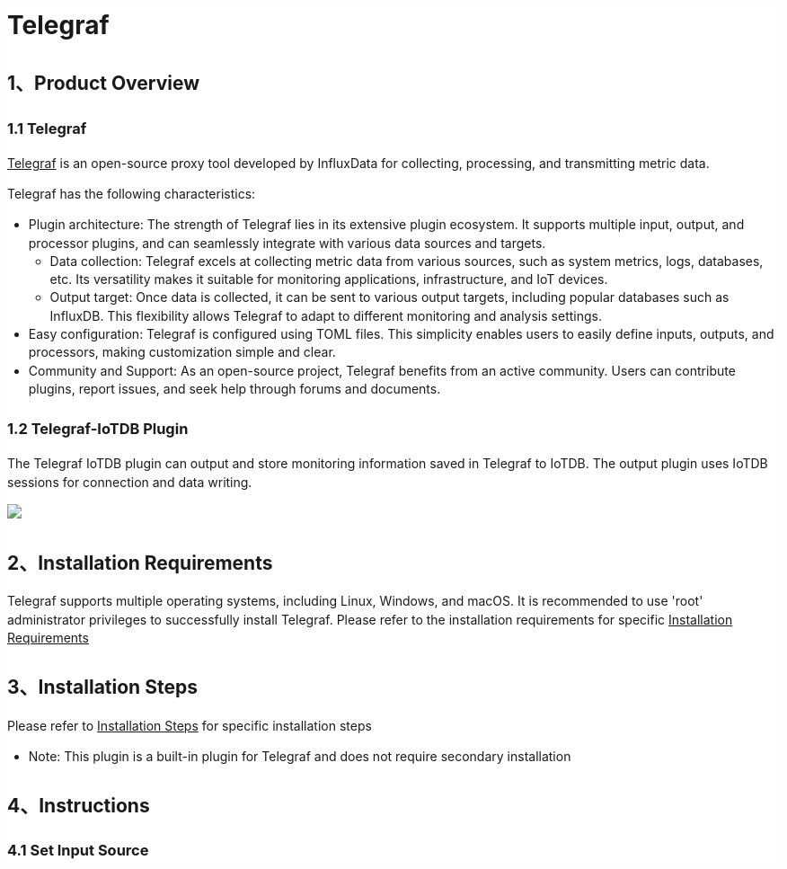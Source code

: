 
# Telegraf

## 1、Product Overview

### 1.1 Telegraf

[Telegraf](https://www.influxdata.com/time-series-platform/telegraf/) is an open-source proxy tool developed by InfluxData for collecting, processing, and transmitting metric data.

Telegraf has the following characteristics:

- Plugin architecture: The strength of Telegraf lies in its extensive plugin ecosystem. It supports multiple input, output, and processor plugins, and can seamlessly integrate with various data sources and targets.
  - Data collection: Telegraf excels at collecting metric data from various sources, such as system metrics, logs, databases, etc. Its versatility makes it suitable for monitoring applications, infrastructure, and IoT devices.
  - Output target: Once data is collected, it can be sent to various output targets, including popular databases such as InfluxDB. This flexibility allows Telegraf to adapt to different monitoring and analysis settings.
- Easy configuration: Telegraf is configured using TOML files. This simplicity enables users to easily define inputs, outputs, and processors, making customization simple and clear.
- Community and Support: As an open-source project, Telegraf benefits from an active community. Users can contribute plugins, report issues, and seek help through forums and documents.

### 1.2 Telegraf-IoTDB Plugin

The Telegraf IoTDB plugin can output and store monitoring information saved in Telegraf to IoTDB. The output plugin uses IoTDB sessions for connection and data writing.

![](/img/telegraf-en.png)

## 2、Installation Requirements

Telegraf supports multiple operating systems, including Linux, Windows, and macOS. It is recommended to use 'root' administrator privileges to successfully install Telegraf. Please refer to the installation requirements for specific [Installation Requirements](https://docs.influxdata.com/telegraf/v1/install/)

## 3、Installation Steps

Please refer to [Installation Steps](https://docs.influxdata.com/telegraf/v1/install/) for specific installation steps

- Note: This plugin is a built-in plugin for Telegraf and does not require secondary installation

## 4、Instructions

### 4.1 Set Input Source
